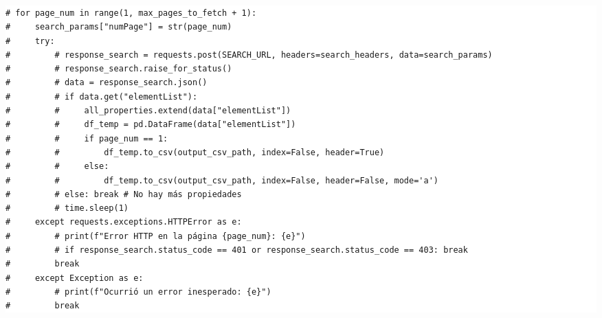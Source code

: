     # for page_num in range(1, max_pages_to_fetch + 1):
    #     search_params["numPage"] = str(page_num)
    #     try:
    #         # response_search = requests.post(SEARCH_URL, headers=search_headers, data=search_params)
    #         # response_search.raise_for_status()
    #         # data = response_search.json()
    #         # if data.get("elementList"):
    #         #     all_properties.extend(data["elementList"])
    #         #     df_temp = pd.DataFrame(data["elementList"])
    #         #     if page_num == 1:
    #         #         df_temp.to_csv(output_csv_path, index=False, header=True)
    #         #     else:
    #         #         df_temp.to_csv(output_csv_path, index=False, header=False, mode='a')
    #         # else: break # No hay más propiedades
    #         # time.sleep(1) 
    #     except requests.exceptions.HTTPError as e:
    #         # print(f"Error HTTP en la página {page_num}: {e}")
    #         # if response_search.status_code == 401 or response_search.status_code == 403: break
    #         break
    #     except Exception as e:
    #         # print(f"Ocurrió un error inesperado: {e}")
    #         break